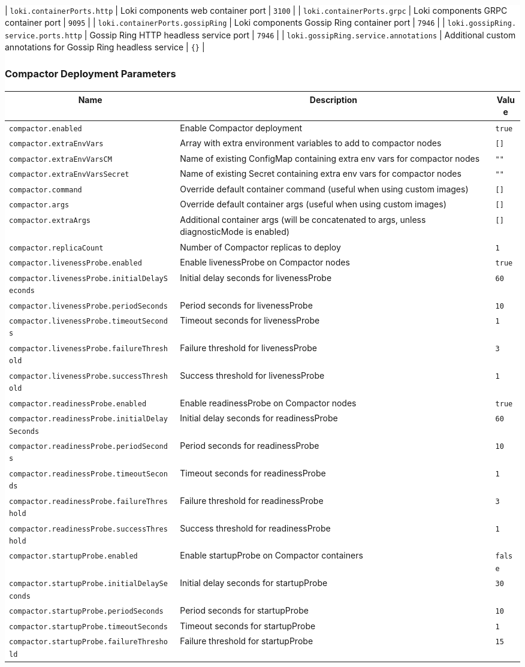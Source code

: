 | `loki.containerPorts.http`            | Loki components web container port                                                                           | `3100`                         |
| `loki.containerPorts.grpc`            | Loki components GRPC container port                                                                          | `9095`                         |
| `loki.containerPorts.gossipRing`      | Loki components Gossip Ring container port                                                                   | `7946`                         |
| `loki.gossipRing.service.ports.http`  | Gossip Ring HTTP headless service port                                                                       | `7946`                         |
| `loki.gossipRing.service.annotations` | Additional custom annotations for Gossip Ring headless service                                               | `{}`                           |

### Compactor Deployment Parameters

| Name                                                     | Description                                                                                         | Value               |
| -------------------------------------------------------- | --------------------------------------------------------------------------------------------------- | ------------------- |
| `compactor.enabled`                                      | Enable Compactor deployment                                                                         | `true`              |
| `compactor.extraEnvVars`                                 | Array with extra environment variables to add to compactor nodes                                    | `[]`                |
| `compactor.extraEnvVarsCM`                               | Name of existing ConfigMap containing extra env vars for compactor nodes                            | `""`                |
| `compactor.extraEnvVarsSecret`                           | Name of existing Secret containing extra env vars for compactor nodes                               | `""`                |
| `compactor.command`                                      | Override default container command (useful when using custom images)                                | `[]`                |
| `compactor.args`                                         | Override default container args (useful when using custom images)                                   | `[]`                |
| `compactor.extraArgs`                                    | Additional container args (will be concatenated to args, unless diagnosticMode is enabled)          | `[]`                |
| `compactor.replicaCount`                                 | Number of Compactor replicas to deploy                                                              | `1`                 |
| `compactor.livenessProbe.enabled`                        | Enable livenessProbe on Compactor nodes                                                             | `true`              |
| `compactor.livenessProbe.initialDelaySeconds`            | Initial delay seconds for livenessProbe                                                             | `60`                |
| `compactor.livenessProbe.periodSeconds`                  | Period seconds for livenessProbe                                                                    | `10`                |
| `compactor.livenessProbe.timeoutSeconds`                 | Timeout seconds for livenessProbe                                                                   | `1`                 |
| `compactor.livenessProbe.failureThreshold`               | Failure threshold for livenessProbe                                                                 | `3`                 |
| `compactor.livenessProbe.successThreshold`               | Success threshold for livenessProbe                                                                 | `1`                 |
| `compactor.readinessProbe.enabled`                       | Enable readinessProbe on Compactor nodes                                                            | `true`              |
| `compactor.readinessProbe.initialDelaySeconds`           | Initial delay seconds for readinessProbe                                                            | `60`                |
| `compactor.readinessProbe.periodSeconds`                 | Period seconds for readinessProbe                                                                   | `10`                |
| `compactor.readinessProbe.timeoutSeconds`                | Timeout seconds for readinessProbe                                                                  | `1`                 |
| `compactor.readinessProbe.failureThreshold`              | Failure threshold for readinessProbe                                                                | `3`                 |
| `compactor.readinessProbe.successThreshold`              | Success threshold for readinessProbe                                                                | `1`                 |
| `compactor.startupProbe.enabled`                         | Enable startupProbe on Compactor containers                                                         | `false`             |
| `compactor.startupProbe.initialDelaySeconds`             | Initial delay seconds for startupProbe                                                              | `30`                |
| `compactor.startupProbe.periodSeconds`                   | Period seconds for startupProbe                                                                     | `10`                |
| `compactor.startupProbe.timeoutSeconds`                  | Timeout seconds for startupProbe                                                                    | `1`                 |
| `compactor.startupProbe.failureThreshold`                | Failure threshold for startupProbe                                                                  | `15`                |